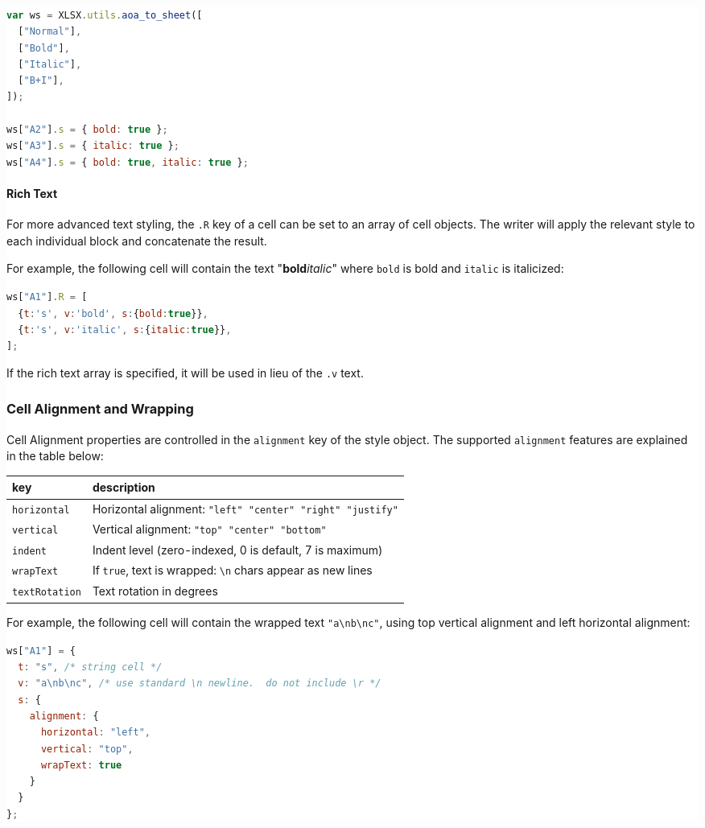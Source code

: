 ```js
var ws = XLSX.utils.aoa_to_sheet([
  ["Normal"],
  ["Bold"],
  ["Italic"],
  ["B+I"],
]);

ws["A2"].s = { bold: true };
ws["A3"].s = { italic: true };
ws["A4"].s = { bold: true, italic: true };
```


#### Rich Text

For more advanced text styling, the `.R` key of a cell can be set to an array of
cell objects.  The writer will apply the relevant style to each individual block
and concatenate the result.

For example, the following cell will contain the text "<b>bold</b><i>italic</i>"
where `bold` is bold and `italic` is italicized:

```js
ws["A1"].R = [
  {t:'s', v:'bold', s:{bold:true}},
  {t:'s', v:'italic', s:{italic:true}},
];
```

If the rich text array is specified, it will be used in lieu of the `.v` text.


### Cell Alignment and Wrapping

Cell Alignment properties are controlled in the `alignment` key of the style
object.  The supported `alignment` features are explained in the table below:

| key            | description                                                 |
|:---------------|:------------------------------------------------------------|
| `horizontal`   | Horizontal alignment: `"left" "center" "right" "justify"`   |
| `vertical`     | Vertical alignment: `"top" "center" "bottom"`               |
| `indent`       | Indent level (zero-indexed, 0 is default, 7 is maximum)     |
| `wrapText`     | If `true`, text is wrapped: `\n` chars appear as new lines  |
| `textRotation` | Text rotation in degrees                                    |

For example, the following cell will contain the wrapped text `"a\nb\nc"`, using
top vertical alignment and left horizontal alignment:

```js
ws["A1"] = {
  t: "s", /* string cell */
  v: "a\nb\nc", /* use standard \n newline.  do not include \r */
  s: {
    alignment: {
      horizontal: "left",
      vertical: "top",
      wrapText: true
    }
  }
};
```
